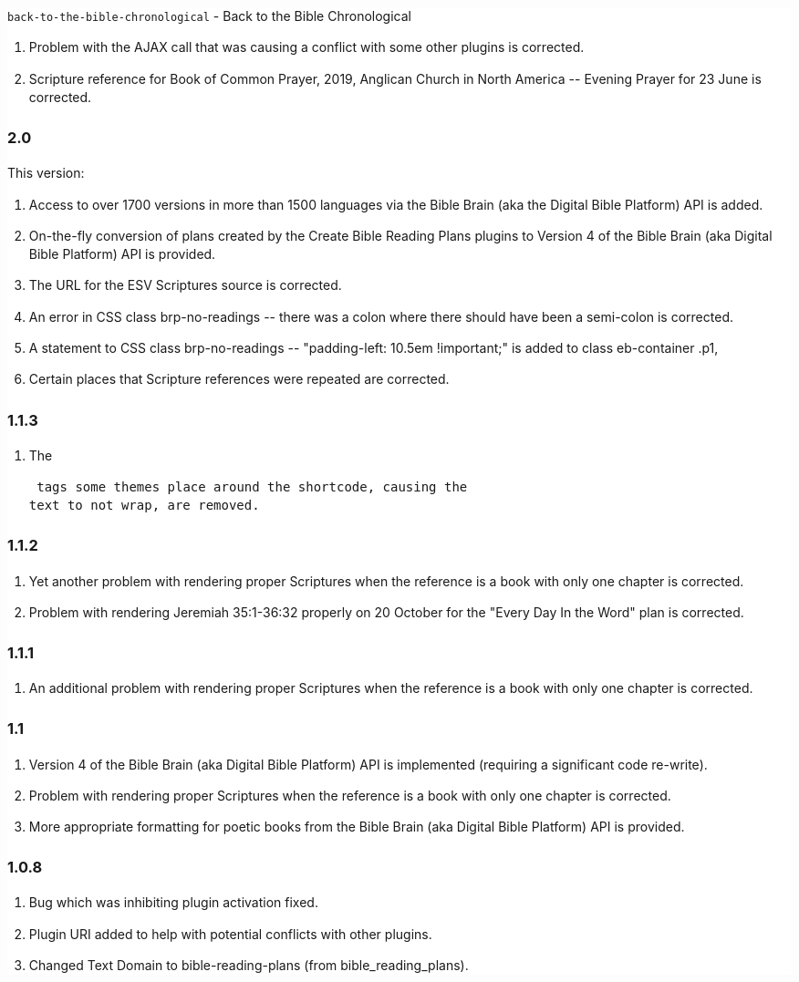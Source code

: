    ```back-to-the-bible-chronological``` - Back to the Bible Chronological

1. Problem with the AJAX call that was causing a conflict with some other plugins is corrected.

1. Scripture reference for Book of Common Prayer, 2019, Anglican Church in North America -- Evening Prayer for 23 June is corrected.

### 2.0

This version:

1. Access to over 1700 versions in more than 1500 languages via the Bible Brain (aka the Digital Bible Platform) API is added.

1. On-the-fly conversion of plans created by the Create Bible Reading Plans plugins to Version 4 of the Bible Brain (aka Digital Bible Platform) API is provided.

1. The URL for the ESV Scriptures source is corrected.

1. An error in CSS class brp-no-readings -- there was a colon where there should have been a semi-colon is corrected.

1. A statement to CSS class brp-no-readings -- "padding-left: 10.5em !important;" is added to class eb-container .p1,

1. Certain places that Scripture references were repeated are corrected.

### 1.1.3

1. The <pre> tags some themes place around the shortcode, causing the text to not wrap, are removed.
 
### 1.1.2

1. Yet another problem with rendering proper Scriptures when the reference is a book with only one chapter is corrected.

1. Problem with rendering Jeremiah 35:1-36:32 properly on 20 October for the "Every Day In the Word" plan is corrected.

### 1.1.1

1. An additional problem with rendering proper Scriptures when the reference is a book with only one chapter is corrected.

### 1.1 

1. Version 4 of the Bible Brain (aka Digital Bible Platform) API is implemented (requiring a significant code re-write).

1. Problem with rendering proper Scriptures when the reference is a book with only one chapter is corrected.

1. More appropriate formatting for poetic books from the Bible Brain (aka Digital Bible Platform) API is provided.

### 1.0.8

1. Bug which was inhibiting plugin activation fixed.

1. Plugin URI added to help with potential conflicts with other plugins.

1. Changed Text Domain to bible-reading-plans (from bible_reading_plans).

   ```